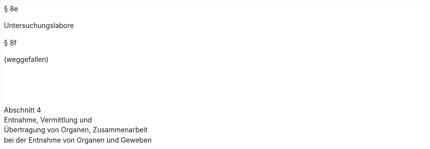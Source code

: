 </td>

</tr>

<tr>

<td style align="left" valign="top" charoff="50">

§ 8e

</td>

<td style align="left" valign="top" charoff="50">

Untersuchungslabore

</td>

</tr>

<tr>

<td style align="left" valign="top" charoff="50">

§ 8f

</td>

<td style align="left" valign="top" charoff="50">

(weggefallen)

</td>

</tr>

<tr>

<td style colspan="2" align="left" valign="top" charoff="50">

 

</td>

</tr>

<tr>

<td style align="left" valign="top" charoff="50">

 

</td>

<td style align="center" valign="top" charoff="50">

Abschnitt 4  
Entnahme, Vermittlung und  
Übertragung von Organen, Zusammenarbeit  
bei der Entnahme von Organen und Geweben

</td>

</tr>

<tr>
